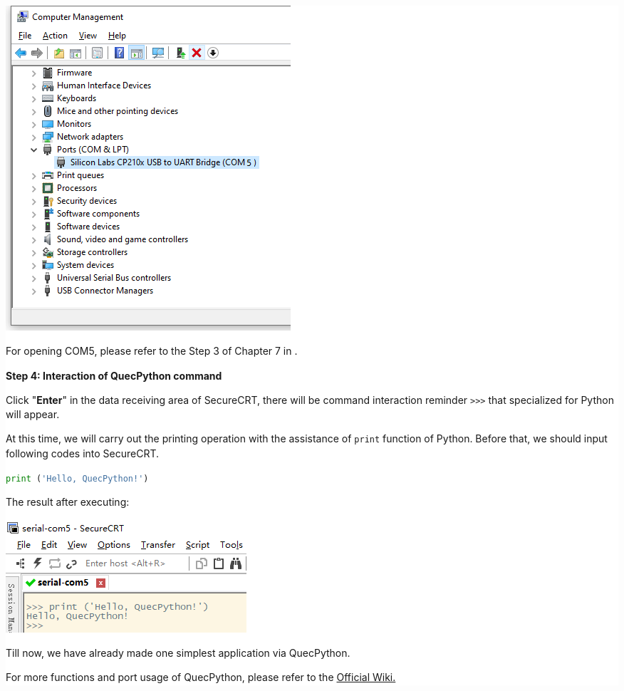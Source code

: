 ![Helios_SDK_02_06](media/Helios_SDK_02_06.png)

For opening COM5, please refer to the Step 3 of Chapter 7 in <Guide on Helios SDK--Quick Start>. 

 **Step 4: Interaction of QuecPython command**

Click "**Enter**" in the data receiving area of SecureCRT, there will be command interaction reminder `>>>` that specialized for Python will appear. 

At this time, we will carry out the printing operation with the assistance of `print` function of Python.  Before that, we should input following codes into SecureCRT. 


```python
print ('Hello, QuecPython!')
```


The result after executing:

![image_1f5aecmhtg41ghg18iv1k861ptc9.png-10.4kB](media/Helios_SDK_02_07.png)

Till now, we have already made one simplest application via QuecPython.

For more functions and port usage of QuecPython, please refer to the [Official Wiki. ](https://python.quectel.com/wiki/#/en-us/)
